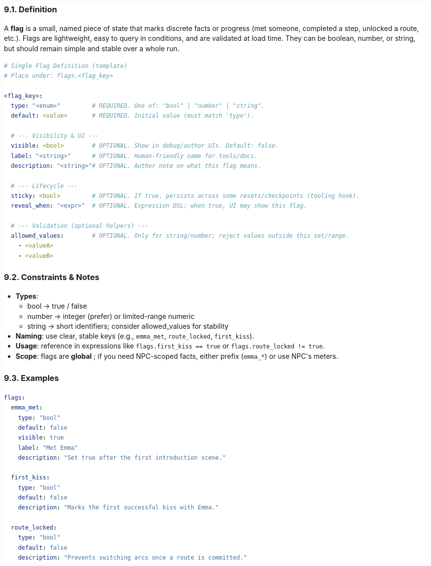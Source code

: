 ### 9.1. Definition
A **flag** is a small, named piece of state that marks discrete facts or progress (met someone, completed a step, 
unlocked a route, etc.). Flags are lightweight, easy to query in conditions, and are validated at load time. 
They can be boolean, number, or string, but should remain simple and stable over a whole run.

```yaml
# Single Flag Definition (template)
# Place under: flags.<flag_key>

<flag_key>:
  type: "<enum>"         # REQUIRED. One of: "bool" | "number" | "string".
  default: <value>       # REQUIRED. Initial value (must match 'type').

  # --- Visibility & UI ---
  visible: <bool>        # OPTIONAL. Show in debug/author UIs. Default: false.
  label: "<string>"      # OPTIONAL. Human-friendly name for tools/docs.
  description: "<string>"# OPTIONAL. Author note on what this flag means.

  # --- Lifecycle ---
  sticky: <bool>         # OPTIONAL. If true, persists across some resets/checkpoints (tooling hook).
  reveal_when: "<expr>"  # OPTIONAL. Expression DSL; when true, UI may show this flag.

  # --- Validation (optional helpers) ---
  allowed_values:        # OPTIONAL. Only for string/number; reject values outside this set/range.
    - <valueA>
    - <valueB>
```

### 9.2. Constraints & Notes

- **Types**:
  - bool → true / false
  - number → integer (prefer) or limited-range numeric
  - string → short identifiers; consider allowed_values for stability
- **Naming**: use clear, stable keys (e.g., `emma_met`, `route_locked`, `first_kiss`).
- **Usage**: reference in expressions like `flags.first_kiss == true` or `flags.route_locked != true`.
- **Scope**: flags are **global** ; if you need NPC-scoped facts, either prefix (`emma_*`) or use NPC's meters.

### 9.3. Examples

```yaml
flags:
  emma_met:
    type: "bool"
    default: false
    visible: true
    label: "Met Emma"
    description: "Set true after the first introduction scene."

  first_kiss:
    type: "bool"
    default: false
    description: "Marks the first successful kiss with Emma."

  route_locked:
    type: "bool"
    default: false
    description: "Prevents switching arcs once a route is committed."

```